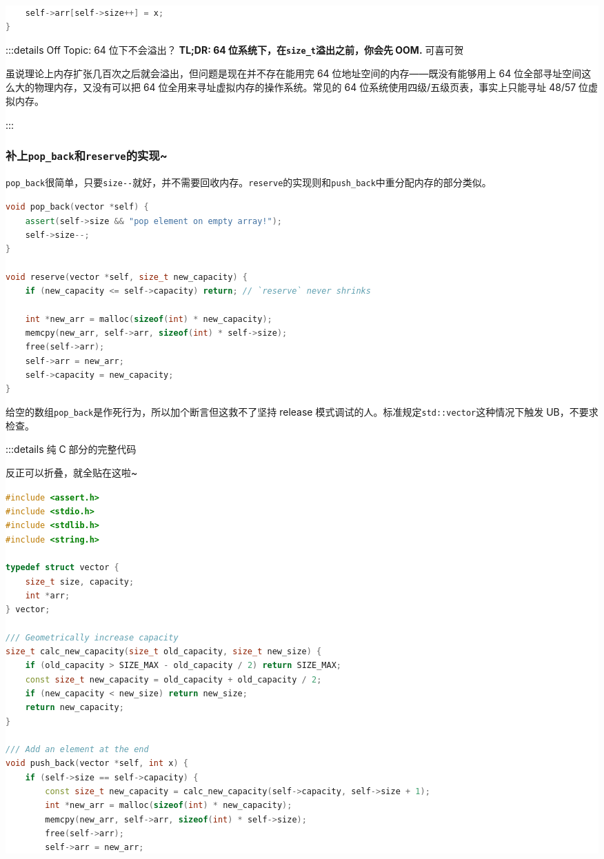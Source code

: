 ```cpp
    self->arr[self->size++] = x;
}
```

:::details Off Topic: 64 位下不会溢出？
**TL;DR: 64 位系统下，在`size_t`溢出之前，你会先 OOM.** <Spoiler hover="可喜可贺">可喜可贺</Spoiler>

虽说理论上内存扩张几百次之后就会溢出，但问题是现在并不存在能用完 64 位地址空间的内存——既没有能够用上 64 位全部寻址空间这么大的物理内存，又没有可以把 64 位全用来寻址虚拟内存的操作系统。常见的 64 位系统使用四级/五级页表，事实上只能寻址 48/57 位虚拟内存。

:::

### 补上`pop_back`和`reserve`的实现~

`pop_back`很简单，只要`size--`就好，并不需要回收内存。`reserve`的实现则和`push_back`中重分配内存的部分类似。

```cpp
void pop_back(vector *self) {
    assert(self->size && "pop element on empty array!");
    self->size--;
}

void reserve(vector *self, size_t new_capacity) {
    if (new_capacity <= self->capacity) return; // `reserve` never shrinks

    int *new_arr = malloc(sizeof(int) * new_capacity);
    memcpy(new_arr, self->arr, sizeof(int) * self->size);
    free(self->arr);
    self->arr = new_arr;
    self->capacity = new_capacity;
}
```

给空的数组`pop_back`是作死行为，所以加个断言<Spoiler>但这救不了坚持 release 模式调试的人</Spoiler>。标准规定`std::vector`这种情况下触发 UB，不要求检查。

:::details 纯 C 部分的完整代码

反正可以折叠，就全贴在这啦~

```cpp
#include <assert.h>
#include <stdio.h>
#include <stdlib.h>
#include <string.h>

typedef struct vector {
    size_t size, capacity;
    int *arr;
} vector;

/// Geometrically increase capacity
size_t calc_new_capacity(size_t old_capacity, size_t new_size) {
    if (old_capacity > SIZE_MAX - old_capacity / 2) return SIZE_MAX;
    const size_t new_capacity = old_capacity + old_capacity / 2;
    if (new_capacity < new_size) return new_size;
    return new_capacity;
}

/// Add an element at the end
void push_back(vector *self, int x) {
    if (self->size == self->capacity) {
        const size_t new_capacity = calc_new_capacity(self->capacity, self->size + 1);
        int *new_arr = malloc(sizeof(int) * new_capacity);
        memcpy(new_arr, self->arr, sizeof(int) * self->size);
        free(self->arr);
        self->arr = new_arr;
```